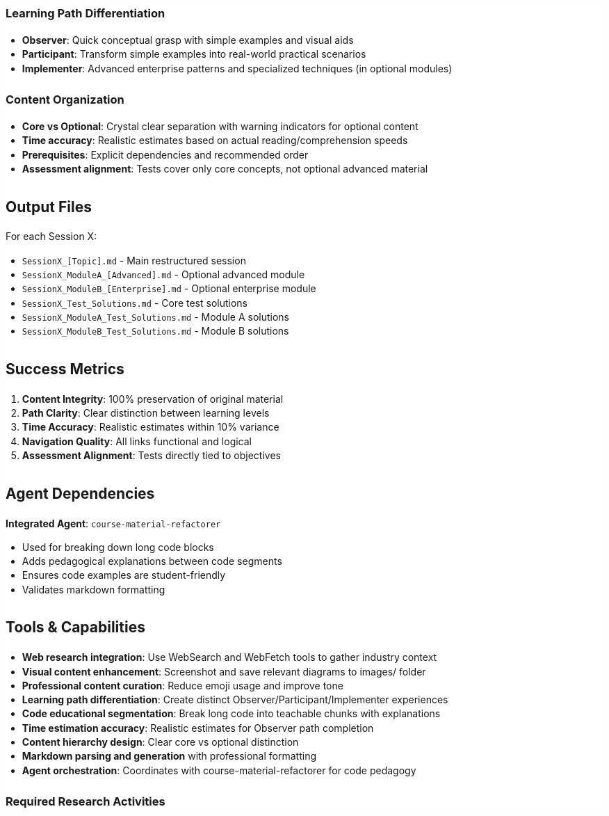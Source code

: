 ### Learning Path Differentiation  
- **Observer**: Quick conceptual grasp with simple examples and visual aids
- **Participant**: Transform simple examples into real-world practical scenarios
- **Implementer**: Advanced enterprise patterns and specialized techniques (in optional modules)

### Content Organization
- **Core vs Optional**: Crystal clear separation with warning indicators for optional content
- **Time accuracy**: Realistic estimates based on actual reading/comprehension speeds
- **Prerequisites**: Explicit dependencies and recommended order
- **Assessment alignment**: Tests cover only core concepts, not optional advanced material

## Output Files

For each Session X:
- `SessionX_[Topic].md` - Main restructured session
- `SessionX_ModuleA_[Advanced].md` - Optional advanced module
- `SessionX_ModuleB_[Enterprise].md` - Optional enterprise module
- `SessionX_Test_Solutions.md` - Core test solutions
- `SessionX_ModuleA_Test_Solutions.md` - Module A solutions
- `SessionX_ModuleB_Test_Solutions.md` - Module B solutions

## Success Metrics

1. **Content Integrity**: 100% preservation of original material
2. **Path Clarity**: Clear distinction between learning levels
3. **Time Accuracy**: Realistic estimates within 10% variance
4. **Navigation Quality**: All links functional and logical
5. **Assessment Alignment**: Tests directly tied to objectives

## Agent Dependencies

**Integrated Agent**: `course-material-refactorer`
- Used for breaking down long code blocks
- Adds pedagogical explanations between code segments
- Ensures code examples are student-friendly
- Validates markdown formatting

## Tools & Capabilities

- **Web research integration**: Use WebSearch and WebFetch tools to gather industry context
- **Visual content enhancement**: Screenshot and save relevant diagrams to images/ folder  
- **Professional content curation**: Reduce emoji usage and improve tone
- **Learning path differentiation**: Create distinct Observer/Participant/Implementer experiences
- **Code educational segmentation**: Break long code into teachable chunks with explanations
- **Time estimation accuracy**: Realistic estimates for Observer path completion
- **Content hierarchy design**: Clear core vs optional distinction
- **Markdown parsing and generation** with professional formatting
- **Agent orchestration**: Coordinates with course-material-refactorer for code pedagogy

### Required Research Activities
